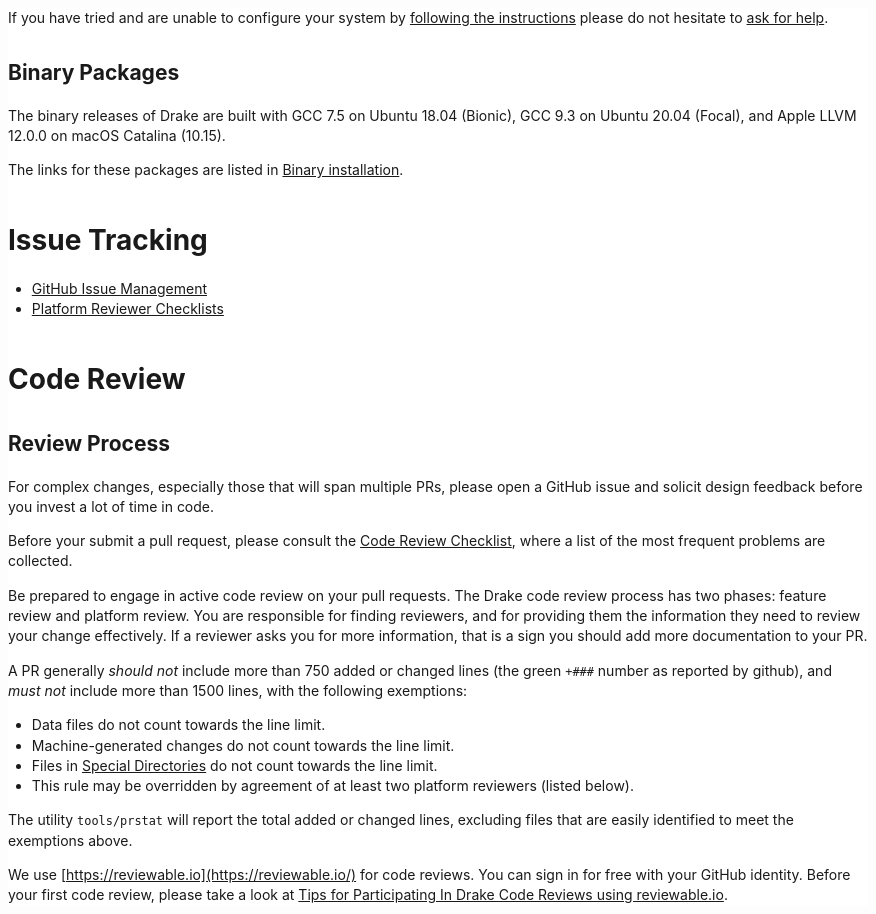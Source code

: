 If you have tried and are unable to configure your system by
[following the instructions](/from_source.html) please do not hesitate
to [ask for help](/getting_help.html).

## Binary Packages

The binary releases of Drake are built with GCC 7.5 on Ubuntu 18.04 (Bionic),
GCC 9.3 on Ubuntu 20.04 (Focal), and Apple LLVM 12.0.0 on macOS Catalina
(10.15).

The links for these packages are listed in
[Binary installation](/from_binary.html).

# Issue Tracking

* [GitHub Issue Management](/issues.html)
* [Platform Reviewer Checklists](/platform_reviewer_checklist.html)

# Code Review


## Review Process

For complex changes, especially those that will span multiple PRs, please
open a GitHub issue and solicit design feedback before you invest a lot of
time in code.

Before your submit a pull request, please consult the
[Code Review Checklist](/code_review_checklist.html),
where a list of the most frequent problems are collected.

Be prepared to engage in active code review on your pull requests.  The Drake
code review process has two phases: feature review and platform review. You
are responsible for finding reviewers, and for providing them the information
they need to review your change effectively. If a reviewer asks you for more
information, that is a sign you should add more documentation to your PR.

A PR generally *should not* include more than 750 added or changed lines (the
green ``+###`` number as reported by github), and *must not* include more than
1500 lines, with the following exemptions:
  * Data files do not count towards the line limit.
  * Machine-generated changes do not count towards the line limit.
  * Files in
    [Special Directories](/directory_structure.html)
    do not count towards the line limit.
  * This rule may be overridden by agreement of at least two platform reviewers
    (listed below).

The utility ``tools/prstat`` will report the total added or changed
lines, excluding files that are easily identified to meet the exemptions above.

We use [https://reviewable.io](https://reviewable.io/) for code reviews. You can sign in for free with
your GitHub identity. Before your first code review, please take a look at
[Tips for Participating In Drake Code Reviews using reviewable.io](/reviewable.html).
